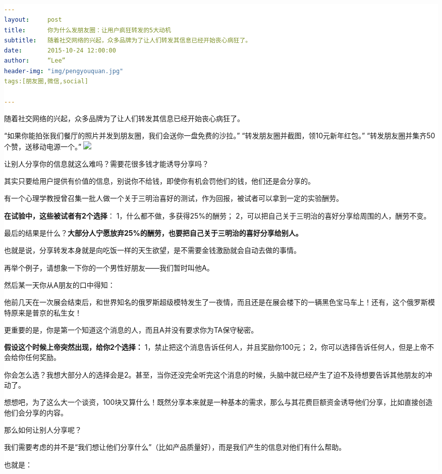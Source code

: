 ```yaml
---
layout:     post
title:      你为什么发朋友圈：让用户疯狂转发的5大动机
subtitle:   随着社交网络的兴起，众多品牌为了让人们转发其信息已经开始丧心病狂了。
date:       2015-10-24 12:00:00
author:     “Lee”
header-img: "img/pengyouquan.jpg"
tags:[朋友圈,微信,social]

---
```



随着社交网络的兴起，众多品牌为了让人们转发其信息已经开始丧心病狂了。

“如果你能拍张我们餐厅的照片并发到朋友圈，我们会送你一盘免费的沙拉。” 
“转发朋友圈并截图，领10元新年红包。”
“转发朋友圈并集齐50个赞，送移动电源一个。”
![](http://7xnqez.com1.z0.glb.clouddn.com/20150505153403_90732.jpg)



让别人分享你的信息就这么难吗？需要花很多钱才能诱导分享吗？

其实只要给用户提供有价值的信息，别说你不给钱，即使你有机会罚他们的钱，他们还是会分享的。

有一个心理学教授曾召集一批人做一个关于三明治喜好的测试，作为回报，被试者可以拿到一定的实验酬劳。

**在试验中，这些被试者有2个选择**：
1，什么都不做，多获得25%的酬劳；
2，可以把自己关于三明治的喜好分享给周围的人，酬劳不变。

最后的结果是什么？**大部分人宁愿放弃25%的酬劳，也要把自己关于三明治的喜好分享给别人。**

也就是说，分享转发本身就是向吃饭一样的天生欲望，是不需要金钱激励就会自动去做的事情。

再举个例子，请想象一下你的一个男性好朋友——我们暂时叫他A。

然后某一天你从A朋友的口中得知：

他前几天在一次展会结束后，和世界知名的俄罗斯超级模特发生了一夜情，而且还是在展会楼下的一辆黑色宝马车上！还有，这个俄罗斯模特原来是普京的私生女！



更重要的是，你是第一个知道这个消息的人，而且A并没有要求你为TA保守秘密。

**假设这个时候上帝突然出现，给你2个选择：**
1，禁止把这个消息告诉任何人，并且奖励你100元；
2，你可以选择告诉任何人，但是上帝不会给你任何奖励。

你会怎么选？我想大部分人的选择会是2。甚至，当你还没完全听完这个消息的时候，头脑中就已经产生了迫不及待想要告诉其他朋友的冲动了。

想想吧，为了这么大一个谈资，100块又算什么！既然分享本来就是一种基本的需求，那么与其花费巨额资金诱导他们分享，比如直接创造他们会分享的内容。

那么如何让别人分享呢？

我们需要考虑的并不是“我们想让他们分享什么”（比如产品质量好），而是我们产生的信息对他们有什么帮助。

也就是：
